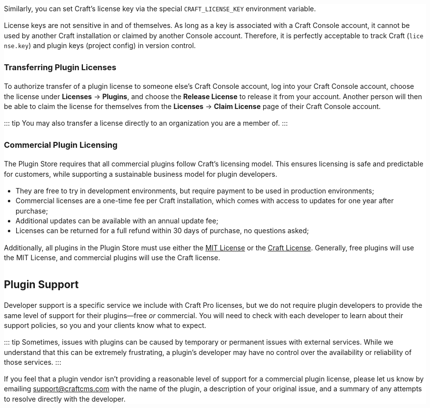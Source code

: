 Similarly, you can set Craft’s license key via the special `CRAFT_LICENSE_KEY` environment variable.

License keys are not sensitive in and of themselves. As long as a key is associated with a Craft Console account, it cannot be used by another Craft installation or claimed by another Console account. Therefore, it is perfectly acceptable to track Craft (`license.key`) and plugin keys (project config) in version control.

### Transferring Plugin Licenses

To authorize transfer of a plugin license to someone else’s Craft Console account, log into your Craft Console account, choose the license under **Licenses** → **Plugins**, and choose the **Release License** to release it from your account. Another person will then be able to claim the license for themselves from the **Licenses** → **Claim License** page of their Craft Console account.

::: tip
You may also transfer a license directly to an organization you are a member of.
:::

### Commercial Plugin Licensing

The Plugin Store requires that all commercial plugins follow Craft’s licensing model. This ensures licensing is safe and predictable for customers, while supporting a sustainable business model for plugin developers.

- They are free to try in development environments, but require payment to be used in production environments;
- Commercial licenses are a one-time fee per Craft installation, which comes with access to updates for one year after purchase;
- Additional updates can be available with an annual update fee;
- Licenses can be returned for a full refund within 30 days of purchase, no questions asked;

Additionally, all plugins in the Plugin Store must use either the [MIT License](https://opensource.org/licenses/MIT) or the [Craft License](https://craftcms.github.io/license/). Generally, free plugins will use the MIT License, and commercial plugins will use the Craft license.

## Plugin Support

Developer support is a specific service we include with Craft Pro licenses, but we do not require plugin developers to provide the same level of support for their plugins—free _or_ commercial. You will need to check with each developer to learn about their support policies, so you and your clients know what to expect.

::: tip
Sometimes, issues with plugins can be caused by temporary or permanent issues with external services. While we understand that this can be extremely frustrating, a plugin’s developer may have no control over the availability or reliability of those services.
:::

If you feel that a plugin vendor isn’t providing a reasonable level of support for a commercial plugin license, please let us know by emailing <support@craftcms.com> with the name of the plugin, a description of your original issue, and a summary of any attempts to resolve directly with the developer.
